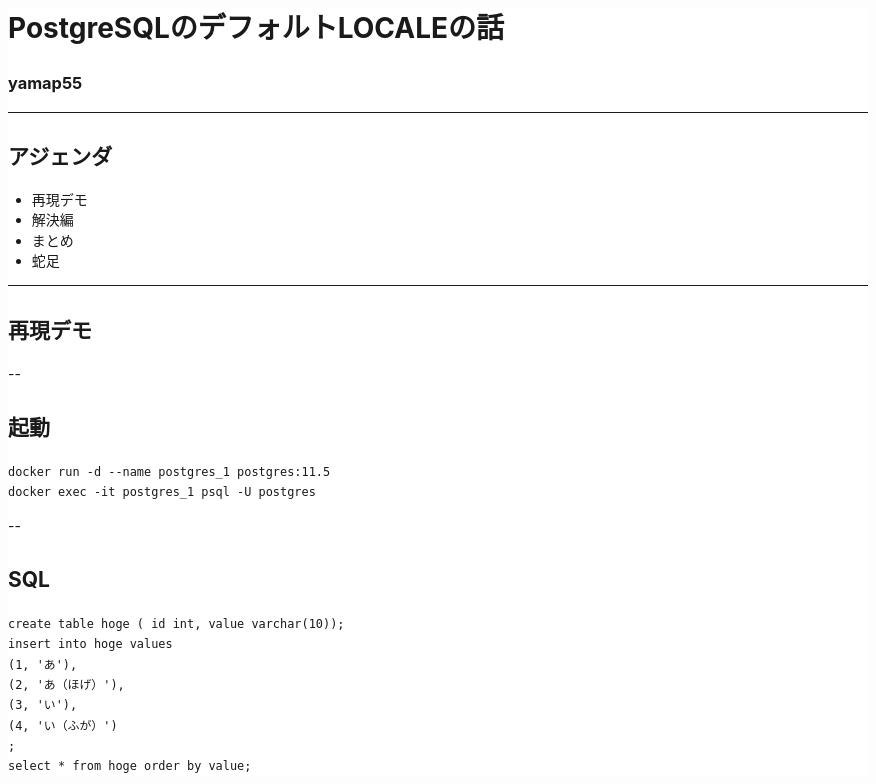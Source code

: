 <style type="text/css">
  .reveal h1,
  .reveal h2,
  .reveal h3,
  .reveal h4,
  .reveal h5,
  .reveal h6 {
    text-transform: none;
  }
</style>

# PostgreSQLのデフォルトLOCALEの話

### yamap55

---

## アジェンダ

- 再現デモ
- 解決編
- まとめ
- 蛇足

---

## 再現デモ

--

## 起動

```
docker run -d --name postgres_1 postgres:11.5
docker exec -it postgres_1 psql -U postgres
```

--

## SQL

```
create table hoge ( id int, value varchar(10));
insert into hoge values
(1, 'あ'),
(2, 'あ（ほげ）'),
(3, 'い'),
(4, 'い（ふが）')
;
select * from hoge order by value;
```
